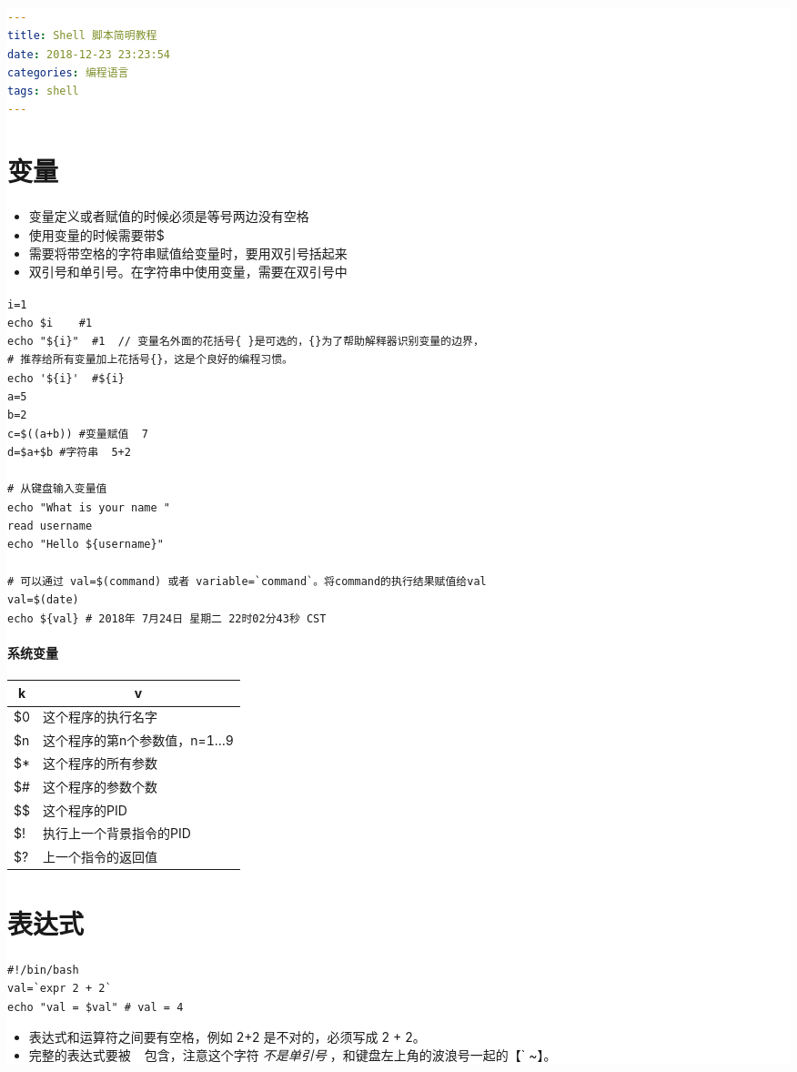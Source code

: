 ```yaml
---
title: Shell 脚本简明教程
date: 2018-12-23 23:23:54
categories: 编程语言
tags: shell
---
```


# 变量
* 变量定义或者赋值的时候必须是等号两边没有空格
* 使用变量的时候需要带$
* 需要将带空格的字符串赋值给变量时，要用双引号括起来
* 双引号和单引号。在字符串中使用变量，需要在双引号中

```
i=1
echo $i    #1
echo "${i}"  #1  // 变量名外面的花括号{ }是可选的，{}为了帮助解释器识别变量的边界， 
# 推荐给所有变量加上花括号{}，这是个良好的编程习惯。
echo '${i}'  #${i}
a=5
b=2
c=$((a+b)) #变量赋值  7
d=$a+$b #字符串  5+2

# 从键盘输入变量值
echo "What is your name "
read username
echo "Hello ${username}"

# 可以通过 val=$(command) 或者 variable=`command`。将command的执行结果赋值给val 
val=$(date)
echo ${val} # 2018年 7月24日 星期二 22时02分43秒 CST

```

#### 系统变量
|k|v|
|-----|--|
$0	|这个程序的执行名字
$n	|这个程序的第n个参数值，n=1…9
$*	|这个程序的所有参数
$#	|这个程序的参数个数
$$	|这个程序的PID
$!	|执行上一个背景指令的PID
$?	|上一个指令的返回值

# 表达式
```
#!/bin/bash
val=`expr 2 + 2`
echo "val = $val" # val = 4
```
* 表达式和运算符之间要有空格，例如 2+2 是不对的，必须写成 2 + 2。
* 完整的表达式要被 ` ` 包含，注意这个字符 *不是单引号* ，和键盘左上角的波浪号一起的【` ~】。
